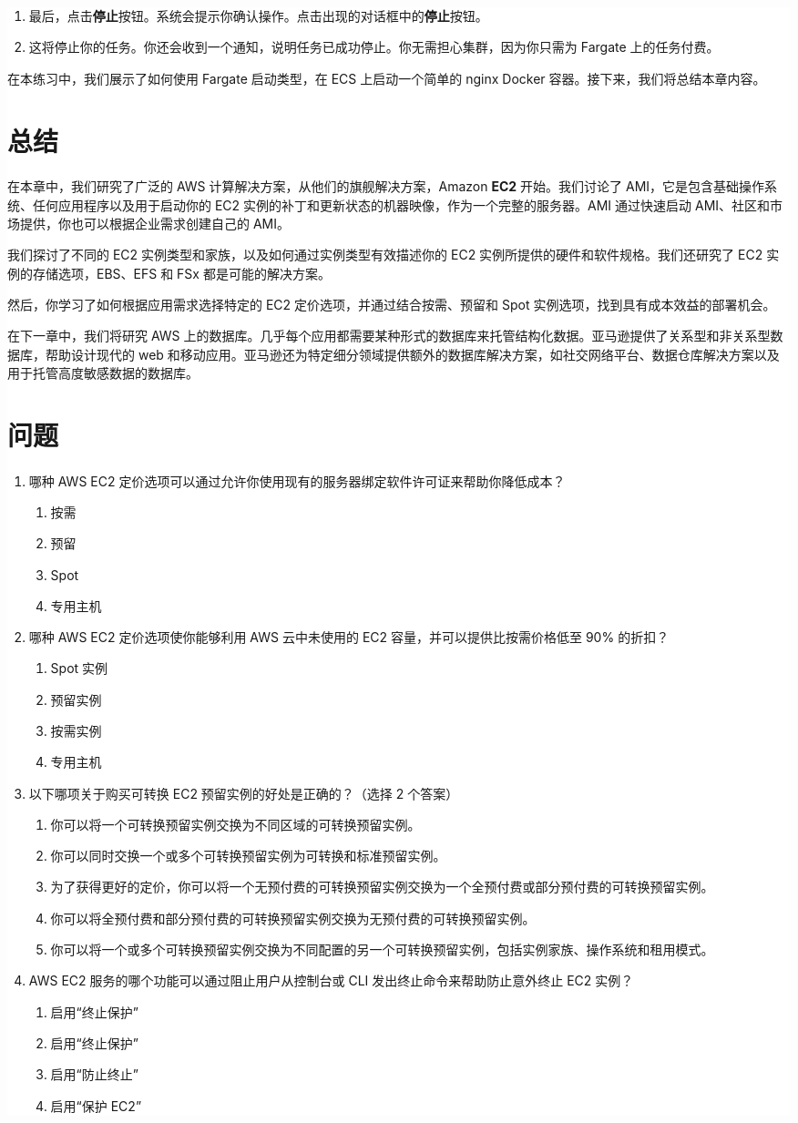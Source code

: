 1.  最后，点击**停止**按钮。系统会提示你确认操作。点击出现的对话框中的**停止**按钮。

1.  这将停止你的任务。你还会收到一个通知，说明任务已成功停止。你无需担心集群，因为你只需为 Fargate 上的任务付费。

在本练习中，我们展示了如何使用 Fargate 启动类型，在 ECS 上启动一个简单的 nginx Docker 容器。接下来，我们将总结本章内容。

# 总结

在本章中，我们研究了广泛的 AWS 计算解决方案，从他们的旗舰解决方案，Amazon **EC2** 开始。我们讨论了 AMI，它是包含基础操作系统、任何应用程序以及用于启动你的 EC2 实例的补丁和更新状态的机器映像，作为一个完整的服务器。AMI 通过快速启动 AMI、社区和市场提供，你也可以根据企业需求创建自己的 AMI。

我们探讨了不同的 EC2 实例类型和家族，以及如何通过实例类型有效描述你的 EC2 实例所提供的硬件和软件规格。我们还研究了 EC2 实例的存储选项，EBS、EFS 和 FSx 都是可能的解决方案。

然后，你学习了如何根据应用需求选择特定的 EC2 定价选项，并通过结合按需、预留和 Spot 实例选项，找到具有成本效益的部署机会。

在下一章中，我们将研究 AWS 上的数据库。几乎每个应用都需要某种形式的数据库来托管结构化数据。亚马逊提供了关系型和非关系型数据库，帮助设计现代的 web 和移动应用。亚马逊还为特定细分领域提供额外的数据库解决方案，如社交网络平台、数据仓库解决方案以及用于托管高度敏感数据的数据库。

# 问题

1.  哪种 AWS EC2 定价选项可以通过允许你使用现有的服务器绑定软件许可证来帮助你降低成本？

    1.  按需

    1.  预留

    1.  Spot

    1.  专用主机

1.  哪种 AWS EC2 定价选项使你能够利用 AWS 云中未使用的 EC2 容量，并可以提供比按需价格低至 90% 的折扣？

    1.  Spot 实例

    1.  预留实例

    1.  按需实例

    1.  专用主机

1.  以下哪项关于购买可转换 EC2 预留实例的好处是正确的？（选择 2 个答案）

    1.  你可以将一个可转换预留实例交换为不同区域的可转换预留实例。

    1.  你可以同时交换一个或多个可转换预留实例为可转换和标准预留实例。

    1.  为了获得更好的定价，你可以将一个无预付费的可转换预留实例交换为一个全预付费或部分预付费的可转换预留实例。

    1.  你可以将全预付费和部分预付费的可转换预留实例交换为无预付费的可转换预留实例。

    1.  你可以将一个或多个可转换预留实例交换为不同配置的另一个可转换预留实例，包括实例家族、操作系统和租用模式。

1.  AWS EC2 服务的哪个功能可以通过阻止用户从控制台或 CLI 发出终止命令来帮助防止意外终止 EC2 实例？

    1.  启用“终止保护”

    1.  启用“终止保护”

    1.  启用“防止终止”

    1.  启用“保护 EC2”
